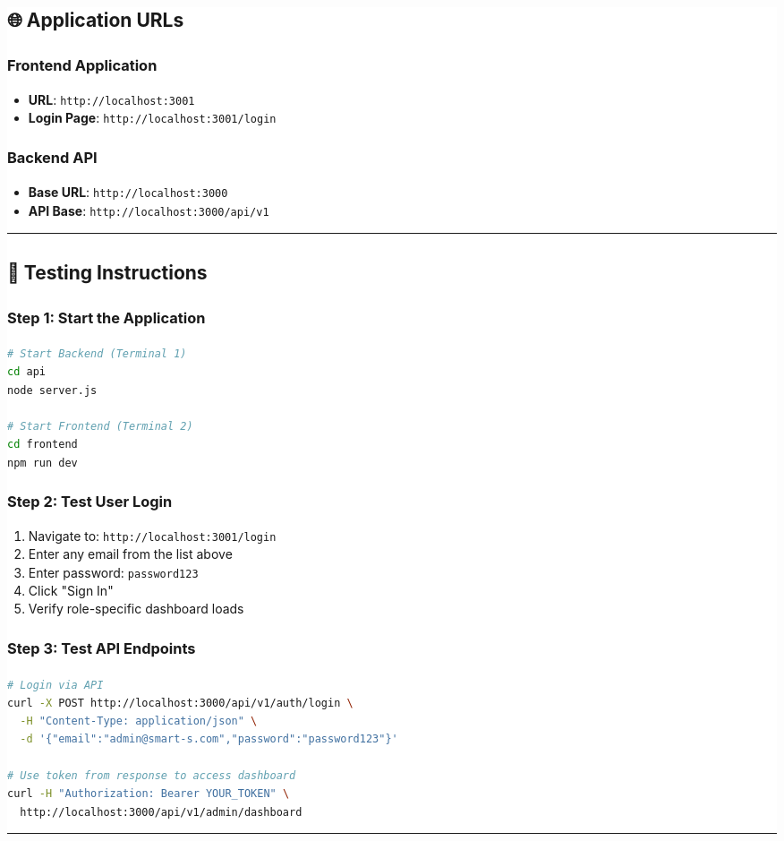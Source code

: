 
## 🌐 **Application URLs**

### **Frontend Application**

- **URL**: `http://localhost:3001`
- **Login Page**: `http://localhost:3001/login`

### **Backend API**

- **Base URL**: `http://localhost:3000`
- **API Base**: `http://localhost:3000/api/v1`

---

## 🧪 **Testing Instructions**

### **Step 1: Start the Application**

```bash
# Start Backend (Terminal 1)
cd api
node server.js

# Start Frontend (Terminal 2)
cd frontend
npm run dev
```

### **Step 2: Test User Login**

1. Navigate to: `http://localhost:3001/login`
2. Enter any email from the list above
3. Enter password: `password123`
4. Click "Sign In"
5. Verify role-specific dashboard loads

### **Step 3: Test API Endpoints**

```bash
# Login via API
curl -X POST http://localhost:3000/api/v1/auth/login \
  -H "Content-Type: application/json" \
  -d '{"email":"admin@smart-s.com","password":"password123"}'

# Use token from response to access dashboard
curl -H "Authorization: Bearer YOUR_TOKEN" \
  http://localhost:3000/api/v1/admin/dashboard
```

---
